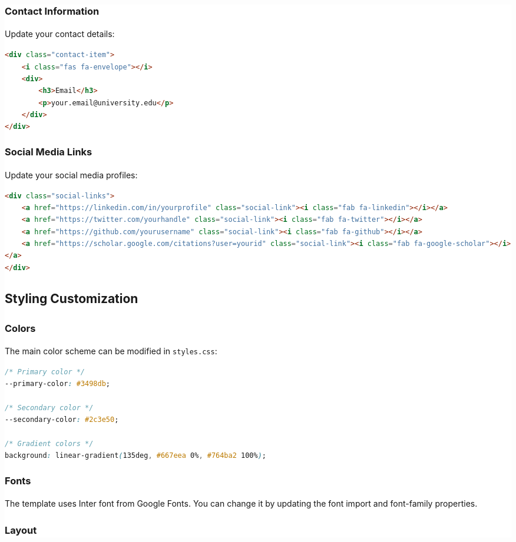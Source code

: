 ### Contact Information

Update your contact details:

```html
<div class="contact-item">
    <i class="fas fa-envelope"></i>
    <div>
        <h3>Email</h3>
        <p>your.email@university.edu</p>
    </div>
</div>
```

### Social Media Links

Update your social media profiles:

```html
<div class="social-links">
    <a href="https://linkedin.com/in/yourprofile" class="social-link"><i class="fab fa-linkedin"></i></a>
    <a href="https://twitter.com/yourhandle" class="social-link"><i class="fab fa-twitter"></i></a>
    <a href="https://github.com/yourusername" class="social-link"><i class="fab fa-github"></i></a>
    <a href="https://scholar.google.com/citations?user=yourid" class="social-link"><i class="fab fa-google-scholar"></i></a>
</div>
```

## Styling Customization

### Colors

The main color scheme can be modified in `styles.css`:

```css
/* Primary color */
--primary-color: #3498db;

/* Secondary color */
--secondary-color: #2c3e50;

/* Gradient colors */
background: linear-gradient(135deg, #667eea 0%, #764ba2 100%);
```

### Fonts

The template uses Inter font from Google Fonts. You can change it by updating the font import and font-family properties.

### Layout
